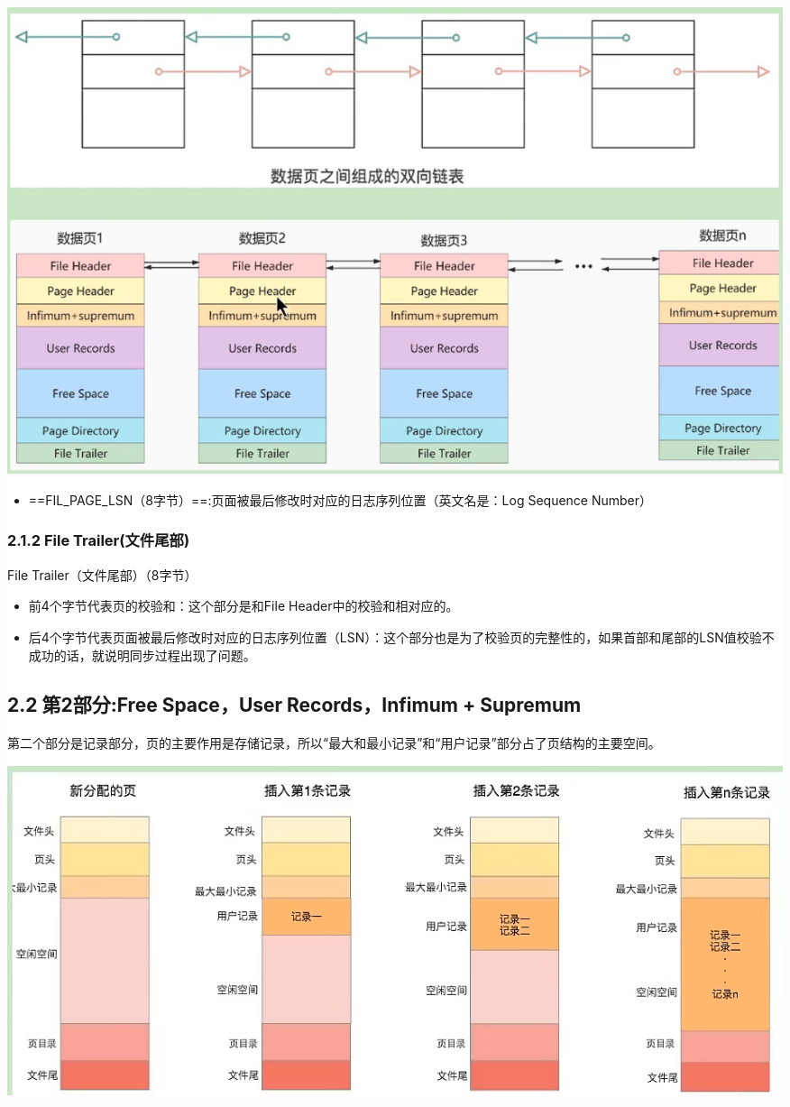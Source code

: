 ![image-20221019151410282](img.assets\image-20221019151410282.png)

- ==FIL_PAGE_LSN（8字节）==:页面被最后修改时对应的日志序列位置（英文名是：Log Sequence Number）



### 2.1.2 File Trailer(文件尾部)

File Trailer（文件尾部）（8字节）

- 前4个字节代表页的校验和：这个部分是和File Header中的校验和相对应的。

- 后4个字节代表页面被最后修改时对应的日志序列位置（LSN）：这个部分也是为了校验页的完整性的，如果首部和尾部的LSN值校验不成功的话，就说明同步过程出现了问题。



## 2.2 第2部分:Free Space，User Records，Infimum + Supremum

第二个部分是记录部分，页的主要作用是存储记录，所以“最大和最小记录”和“用户记录”部分占了页结构的主要空间。

![image-20221019152819113](img.assets\image-20221019152819113.png)
